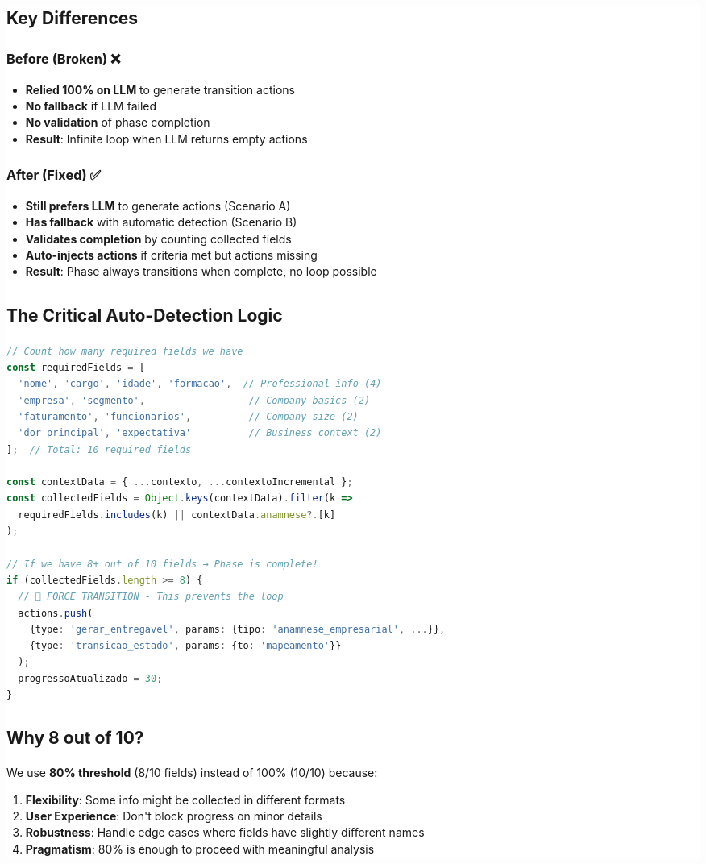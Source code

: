 ## Key Differences

### Before (Broken) ❌
- **Relied 100% on LLM** to generate transition actions
- **No fallback** if LLM failed
- **No validation** of phase completion
- **Result**: Infinite loop when LLM returns empty actions

### After (Fixed) ✅
- **Still prefers LLM** to generate actions (Scenario A)
- **Has fallback** with automatic detection (Scenario B)
- **Validates completion** by counting collected fields
- **Auto-injects actions** if criteria met but actions missing
- **Result**: Phase always transitions when complete, no loop possible

## The Critical Auto-Detection Logic

```typescript
// Count how many required fields we have
const requiredFields = [
  'nome', 'cargo', 'idade', 'formacao',  // Professional info (4)
  'empresa', 'segmento',                  // Company basics (2)
  'faturamento', 'funcionarios',          // Company size (2)
  'dor_principal', 'expectativa'          // Business context (2)
];  // Total: 10 required fields

const contextData = { ...contexto, ...contextoIncremental };
const collectedFields = Object.keys(contextData).filter(k =>
  requiredFields.includes(k) || contextData.anamnese?.[k]
);

// If we have 8+ out of 10 fields → Phase is complete!
if (collectedFields.length >= 8) {
  // 🚨 FORCE TRANSITION - This prevents the loop
  actions.push(
    {type: 'gerar_entregavel', params: {tipo: 'anamnese_empresarial', ...}},
    {type: 'transicao_estado', params: {to: 'mapeamento'}}
  );
  progressoAtualizado = 30;
}
```

## Why 8 out of 10?

We use **80% threshold** (8/10 fields) instead of 100% (10/10) because:

1. **Flexibility**: Some info might be collected in different formats
2. **User Experience**: Don't block progress on minor details
3. **Robustness**: Handle edge cases where fields have slightly different names
4. **Pragmatism**: 80% is enough to proceed with meaningful analysis
